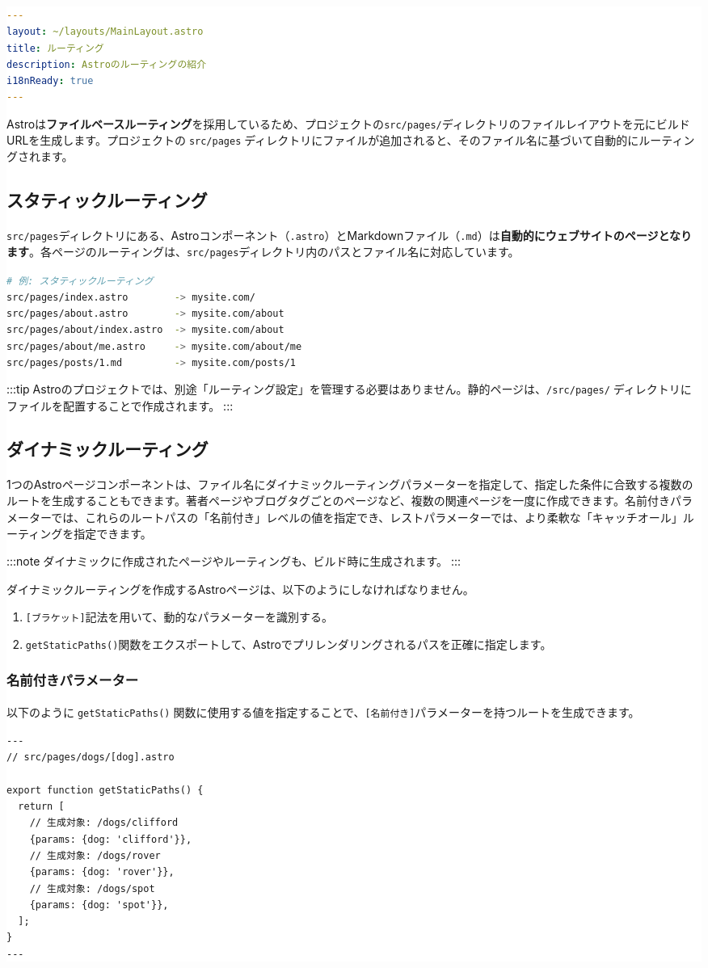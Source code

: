 ```yaml
---
layout: ~/layouts/MainLayout.astro
title: ルーティング
description: Astroのルーティングの紹介
i18nReady: true
---
```


Astroは**ファイルベースルーティング**を採用しているため、プロジェクトの`src/pages/`ディレクトリのファイルレイアウトを元にビルドURLを生成します。プロジェクトの `src/pages` ディレクトリにファイルが追加されると、そのファイル名に基づいて自動的にルーティングされます。


## スタティックルーティング

`src/pages`ディレクトリにある、Astroコンポーネント（`.astro`）とMarkdownファイル（`.md`）は**自動的にウェブサイトのページとなります**。各ページのルーティングは、`src/pages`ディレクトリ内のパスとファイル名に対応しています。

```bash
# 例: スタティックルーティング
src/pages/index.astro        -> mysite.com/
src/pages/about.astro        -> mysite.com/about
src/pages/about/index.astro  -> mysite.com/about
src/pages/about/me.astro     -> mysite.com/about/me
src/pages/posts/1.md         -> mysite.com/posts/1
```

:::tip
Astroのプロジェクトでは、別途「ルーティング設定」を管理する必要はありません。静的ページは、`/src/pages/` ディレクトリにファイルを配置することで作成されます。
:::


## ダイナミックルーティング

1つのAstroページコンポーネントは、ファイル名にダイナミックルーティングパラメーターを指定して、指定した条件に合致する複数のルートを生成することもできます。著者ページやブログタグごとのページなど、複数の関連ページを一度に作成できます。名前付きパラメーターでは、これらのルートパスの「名前付き」レベルの値を指定でき、レストパラメーターでは、より柔軟な「キャッチオール」ルーティングを指定できます。

:::note
ダイナミックに作成されたページやルーティングも、ビルド時に生成されます。
:::

ダイナミックルーティングを作成するAstroページは、以下のようにしなければなりません。

1. `[ブラケット]`記法を用いて、動的なパラメーターを識別する。

2. `getStaticPaths()`関数をエクスポートして、Astroでプリレンダリングされるパスを正確に指定します。

### 名前付きパラメーター

以下のように `getStaticPaths()` 関数に使用する値を指定することで、`[名前付き]`パラメーターを持つルートを生成できます。

```astro
---
// src/pages/dogs/[dog].astro

export function getStaticPaths() {
  return [
    // 生成対象: /dogs/clifford
    {params: {dog: 'clifford'}},
    // 生成対象: /dogs/rover
    {params: {dog: 'rover'}},
    // 生成対象: /dogs/spot
    {params: {dog: 'spot'}},
  ];
}
---
```
